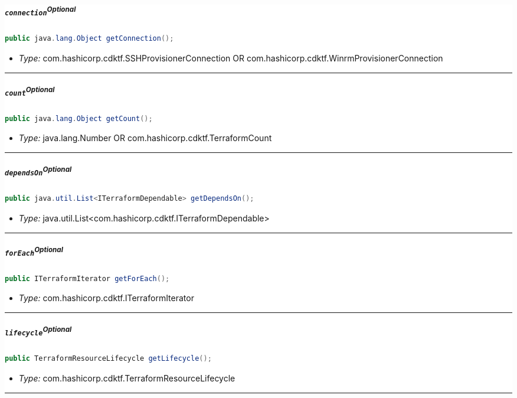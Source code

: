
##### `connection`<sup>Optional</sup> <a name="connection" id="@cdktf/provider-pagerduty.userNotificationRule.UserNotificationRuleConfig.property.connection"></a>

```java
public java.lang.Object getConnection();
```

- *Type:* com.hashicorp.cdktf.SSHProvisionerConnection OR com.hashicorp.cdktf.WinrmProvisionerConnection

---

##### `count`<sup>Optional</sup> <a name="count" id="@cdktf/provider-pagerduty.userNotificationRule.UserNotificationRuleConfig.property.count"></a>

```java
public java.lang.Object getCount();
```

- *Type:* java.lang.Number OR com.hashicorp.cdktf.TerraformCount

---

##### `dependsOn`<sup>Optional</sup> <a name="dependsOn" id="@cdktf/provider-pagerduty.userNotificationRule.UserNotificationRuleConfig.property.dependsOn"></a>

```java
public java.util.List<ITerraformDependable> getDependsOn();
```

- *Type:* java.util.List<com.hashicorp.cdktf.ITerraformDependable>

---

##### `forEach`<sup>Optional</sup> <a name="forEach" id="@cdktf/provider-pagerduty.userNotificationRule.UserNotificationRuleConfig.property.forEach"></a>

```java
public ITerraformIterator getForEach();
```

- *Type:* com.hashicorp.cdktf.ITerraformIterator

---

##### `lifecycle`<sup>Optional</sup> <a name="lifecycle" id="@cdktf/provider-pagerduty.userNotificationRule.UserNotificationRuleConfig.property.lifecycle"></a>

```java
public TerraformResourceLifecycle getLifecycle();
```

- *Type:* com.hashicorp.cdktf.TerraformResourceLifecycle

---